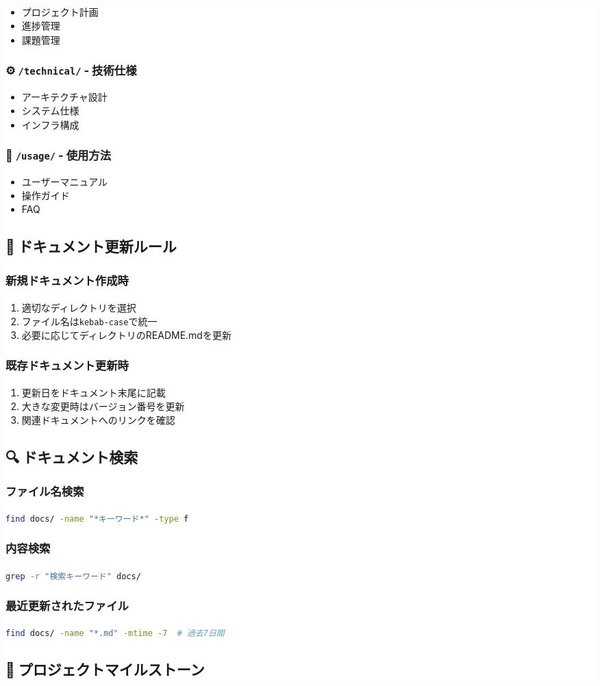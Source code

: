 - プロジェクト計画
- 進捗管理
- 課題管理

### ⚙️ `/technical/` - 技術仕様

- アーキテクチャ設計
- システム仕様
- インフラ構成

### 📖 `/usage/` - 使用方法

- ユーザーマニュアル
- 操作ガイド
- FAQ

## 🔄 ドキュメント更新ルール

### 新規ドキュメント作成時

1. 適切なディレクトリを選択
2. ファイル名は`kebab-case`で統一
3. 必要に応じてディレクトリのREADME.mdを更新

### 既存ドキュメント更新時

1. 更新日をドキュメント末尾に記載
2. 大きな変更時はバージョン番号を更新
3. 関連ドキュメントへのリンクを確認

## 🔍 ドキュメント検索

### ファイル名検索

```bash
find docs/ -name "*キーワード*" -type f
```

### 内容検索

```bash
grep -r "検索キーワード" docs/
```

### 最近更新されたファイル

```bash
find docs/ -name "*.md" -mtime -7  # 過去7日間
```

## 🎊 プロジェクトマイルストーン
